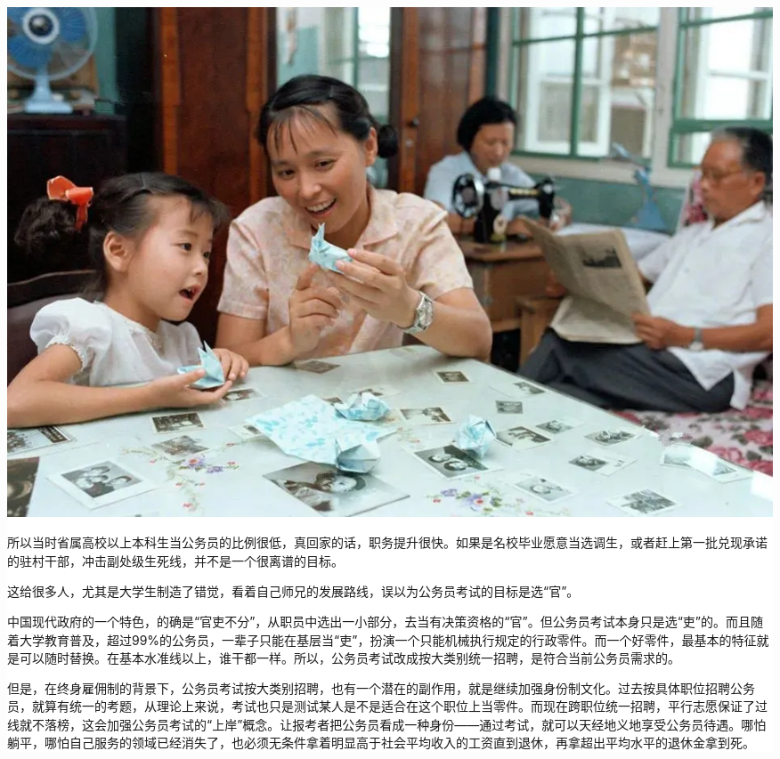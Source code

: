 ![](/images/btnews/0601_0700/0681/0681_3.webp)

所以当时省属高校以上本科生当公务员的比例很低，真回家的话，职务提升很快。如果是名校毕业愿意当选调生，或者赶上第一批兑现承诺的驻村干部，冲击副处级生死线，并不是一个很离谱的目标。

这给很多人，尤其是大学生制造了错觉，看着自己师兄的发展路线，误以为公务员考试的目标是选“官”。

中国现代政府的一个特色，的确是“官吏不分”，从职员中选出一小部分，去当有决策资格的“官”。但公务员考试本身只是选“吏”的。而且随着大学教育普及，超过99%的公务员，一辈子只能在基层当“吏”，扮演一个只能机械执行规定的行政零件。而一个好零件，最基本的特征就是可以随时替换。在基本水准线以上，谁干都一样。所以，公务员考试改成按大类别统一招聘，是符合当前公务员需求的。

但是，在终身雇佣制的背景下，公务员考试按大类别招聘，也有一个潜在的副作用，就是继续加强身份制文化。过去按具体职位招聘公务员，就算有统一的考题，从理论上来说，考试也只是测试某人是不是适合在这个职位上当零件。而现在跨职位统一招聘，平行志愿保证了过线就不落榜，这会加强公务员考试的“上岸”概念。让报考者把公务员看成一种身份——通过考试，就可以天经地义地享受公务员待遇。哪怕躺平，哪怕自己服务的领域已经消失了，也必须无条件拿着明显高于社会平均收入的工资直到退休，再拿超出平均水平的退休金拿到死。
